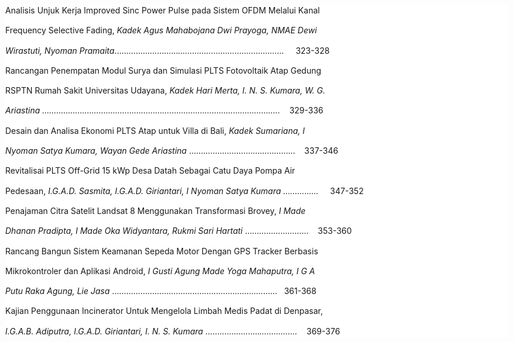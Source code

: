 <p><span class="font5">Analisis Unjuk Kerja Improved Sinc Power Pulse pada Sistem OFDM Melalui Kanal</span></p>
<p><span class="font5">Frequency Selective Fading, </span><span class="font5" style="font-style:italic;">Kadek Agus Mahabojana Dwi Prayoga, NMAE Dewi</span></p>
<p><span class="font5" style="font-style:italic;">Wirastuti, Nyoman Pramaita</span><span class="font5">……………………...</span><span class="font5" style="font-style:italic;">………………………………………</span><span class="font5"> &nbsp;&nbsp;&nbsp;&nbsp;323-328</span></p>
<p><span class="font5">Rancangan Penempatan Modul Surya dan Simulasi PLTS Fotovoltaik Atap Gedung</span></p>
<p><span class="font5">RSPTN Rumah Sakit Universitas Udayana, </span><span class="font5" style="font-style:italic;">Kadek Hari Merta, I. N. S. Kumara, W. G.</span></p>
<p><span class="font5" style="font-style:italic;">Ariastina ………………………………………………………………………………………..</span><span class="font5"> &nbsp;&nbsp;&nbsp;329-336</span></p>
<p><span class="font5">Desain dan Analisa Ekonomi PLTS Atap untuk Villa di Bali, </span><span class="font5" style="font-style:italic;">Kadek Sumariana, I</span></p>
<p><span class="font5" style="font-style:italic;">Nyoman Satya Kumara, Wayan Gede Ariastina</span><span class="font5"> ……………………………………… &nbsp;&nbsp;&nbsp;337-346</span></p>
<p><span class="font5">Revitalisai PLTS Off-Grid 15 kWp Desa Datah Sebagai Catu Daya Pompa Air</span></p>
<p><span class="font5">Pedesaan, </span><span class="font5" style="font-style:italic;">I.G.A.D. Sasmita, I.G.A.D. Giriantari, I Nyoman Satya Kumara ……………</span><span class="font5"> &nbsp;&nbsp;&nbsp;&nbsp;347-352</span></p>
<p><span class="font5">Penajaman Citra Satelit Landsat 8 Menggunakan Transformasi Brovey, </span><span class="font5" style="font-style:italic;">I Made</span></p>
<p><span class="font5" style="font-style:italic;">Dhanan Pradipta, I Made Oka Widyantara, Rukmi Sari Hartati</span><span class="font5"> ……………………… &nbsp;&nbsp;&nbsp;353-360</span></p>
<p><span class="font5">Rancang Bangun Sistem Keamanan Sepeda Motor Dengan GPS Tracker Berbasis</span></p>
<p><span class="font5">Mikrokontroler dan Aplikasi Android, </span><span class="font5" style="font-style:italic;">I Gusti Agung Made Yoga Mahaputra, I G A</span></p>
<p><span class="font5" style="font-style:italic;">Putu Raka Agung, Lie Jasa</span><span class="font5"> ……………………………………….…………………… &nbsp;&nbsp;361-368</span></p>
<p><span class="font5">Kajian Penggunaan Incinerator Untuk Mengelola Limbah Medis Padat di Denpasar,</span></p>
<p><span class="font5" style="font-style:italic;">I.G.A.B. Adiputra, I.G.A.D. Giriantari, I. N. S. Kumara</span><span class="font5"> …………………..</span><span class="font5" style="font-style:italic;">…………….</span><span class="font5"> &nbsp;&nbsp;&nbsp;369-376</span></p>